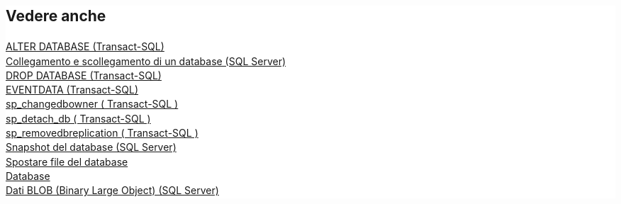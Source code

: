 ## <a name="see-also"></a>Vedere anche  
 [ALTER DATABASE &#40;Transact-SQL&#41;](../../t-sql/statements/alter-database-transact-sql.md)   
 [Collegamento e scollegamento di un database &#40;SQL Server&#41;](../../relational-databases/databases/database-detach-and-attach-sql-server.md)   
 [DROP DATABASE &#40;Transact-SQL&#41;](../../t-sql/statements/drop-database-transact-sql.md)   
 [EVENTDATA &#40;Transact-SQL&#41;](../../t-sql/functions/eventdata-transact-sql.md)   
 [sp_changedbowner &#40; Transact-SQL &#41;](../../relational-databases/system-stored-procedures/sp-changedbowner-transact-sql.md)   
 [sp_detach_db &#40; Transact-SQL &#41;](../../relational-databases/system-stored-procedures/sp-detach-db-transact-sql.md)   
 [sp_removedbreplication &#40; Transact-SQL &#41;](../../relational-databases/system-stored-procedures/sp-removedbreplication-transact-sql.md)   
 [Snapshot del database &#40;SQL Server&#41;](../../relational-databases/databases/database-snapshots-sql-server.md)   
 [Spostare file del database](../../relational-databases/databases/move-database-files.md)   
 [Database](../../relational-databases/databases/databases.md)   
 [Dati BLOB &#40;Binary Large Object&#41; &#40;SQL Server&#41;](../../relational-databases/blob/binary-large-object-blob-data-sql-server.md)  

